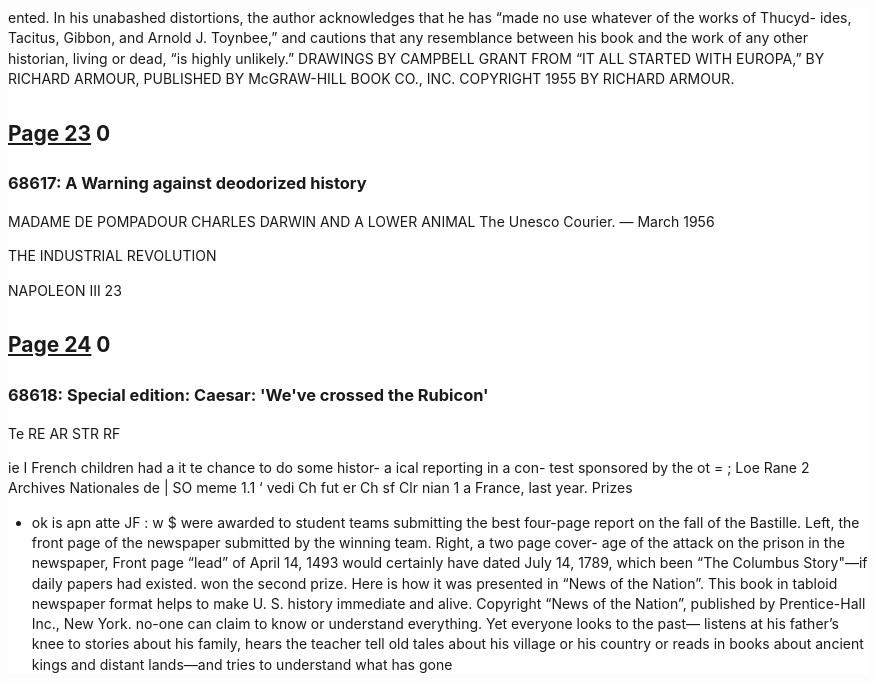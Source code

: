 ented. In his unabashed distortions, the author acknowledges 
that he has “made no use whatever of the works of Thucyd- 
ides, Tacitus, Gibbon, and Arnold J. Toynbee,” and cautions 
that any resemblance between his book and the work of 
any other historian, living or dead, “is highly unlikely.” 
DRAWINGS BY CAMPBELL GRANT FROM “IT ALL STARTED WITH 
EUROPA,” BY RICHARD ARMOUR, PUBLISHED BY McGRAW-HILL 
BOOK CO., INC. COPYRIGHT 1955 BY RICHARD ARMOUR.     

## [Page 23](https://demo.humlab.umu.se/courier/078150engo.pdf#page=23) 0

### 68617: A Warning against deodorized history

  
   
  
MADAME DE POMPADOUR 
CHARLES DARWIN AND A LOWER ANIMAL 
The Unesco Courier. — March 1956 
      
THE INDUSTRIAL REVOLUTION 
  
  
NAPOLEON III 
23

## [Page 24](https://demo.humlab.umu.se/courier/078150engo.pdf#page=24) 0

### 68618: Special edition: Caesar: 'We've crossed the Rubicon'

Te RE AR STR RF 
   
  
     
    
  
ie I 
French children had a it te chance to do some histor- 
a ical reporting in a con- 
test sponsored by the 
ot = ; Loe Rane 2 Archives Nationales de 
| SO meme 1.1 ‘ vedi Ch fut er Ch sf Clr nian 1 a France, last year. Prizes 
- ok is apn atte JF : w $ were awarded to student 
teams submitting the 
best four-page report on 
the fall of the Bastille. 
Left, the front page of 
the newspaper submitted 
by the winning team. 
Right, a two page cover- 
age of the attack on the 
prison in the newspaper, 
Front page “lead” of April 14, 1493 would certainly have dated July 14, 1789, which 
been “The Columbus Story"—if daily papers had existed. won the second prize. 
Here is how it was presented in “News of the Nation”. 
This book in tabloid newspaper format helps to make 
U. S. history immediate and alive. Copyright “News 
of the Nation”, published by Prentice-Hall Inc., New York. 
no-one can claim to know or understand 
everything. Yet everyone looks to the past— 
listens at his father’s knee to stories about his family, 
hears the teacher tell old tales about his village or 
his country or reads in books about ancient kings and 
distant lands—and tries to understand what has gone 
